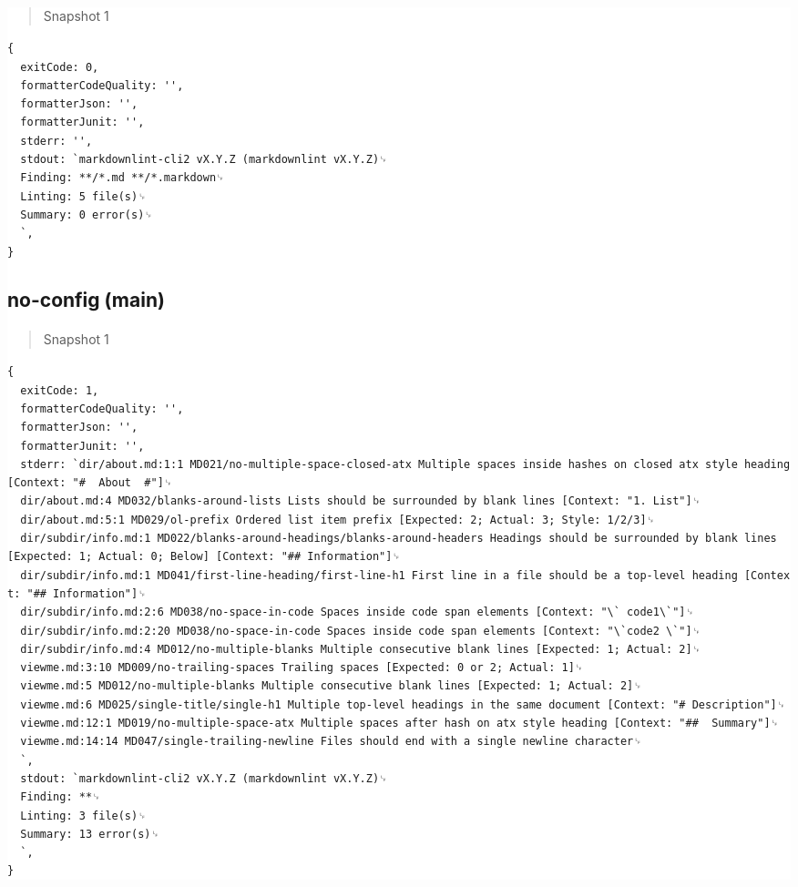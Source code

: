 > Snapshot 1

    {
      exitCode: 0,
      formatterCodeQuality: '',
      formatterJson: '',
      formatterJunit: '',
      stderr: '',
      stdout: `markdownlint-cli2 vX.Y.Z (markdownlint vX.Y.Z)␊
      Finding: **/*.md **/*.markdown␊
      Linting: 5 file(s)␊
      Summary: 0 error(s)␊
      `,
    }

## no-config (main)

> Snapshot 1

    {
      exitCode: 1,
      formatterCodeQuality: '',
      formatterJson: '',
      formatterJunit: '',
      stderr: `dir/about.md:1:1 MD021/no-multiple-space-closed-atx Multiple spaces inside hashes on closed atx style heading [Context: "#  About  #"]␊
      dir/about.md:4 MD032/blanks-around-lists Lists should be surrounded by blank lines [Context: "1. List"]␊
      dir/about.md:5:1 MD029/ol-prefix Ordered list item prefix [Expected: 2; Actual: 3; Style: 1/2/3]␊
      dir/subdir/info.md:1 MD022/blanks-around-headings/blanks-around-headers Headings should be surrounded by blank lines [Expected: 1; Actual: 0; Below] [Context: "## Information"]␊
      dir/subdir/info.md:1 MD041/first-line-heading/first-line-h1 First line in a file should be a top-level heading [Context: "## Information"]␊
      dir/subdir/info.md:2:6 MD038/no-space-in-code Spaces inside code span elements [Context: "\` code1\`"]␊
      dir/subdir/info.md:2:20 MD038/no-space-in-code Spaces inside code span elements [Context: "\`code2 \`"]␊
      dir/subdir/info.md:4 MD012/no-multiple-blanks Multiple consecutive blank lines [Expected: 1; Actual: 2]␊
      viewme.md:3:10 MD009/no-trailing-spaces Trailing spaces [Expected: 0 or 2; Actual: 1]␊
      viewme.md:5 MD012/no-multiple-blanks Multiple consecutive blank lines [Expected: 1; Actual: 2]␊
      viewme.md:6 MD025/single-title/single-h1 Multiple top-level headings in the same document [Context: "# Description"]␊
      viewme.md:12:1 MD019/no-multiple-space-atx Multiple spaces after hash on atx style heading [Context: "##  Summary"]␊
      viewme.md:14:14 MD047/single-trailing-newline Files should end with a single newline character␊
      `,
      stdout: `markdownlint-cli2 vX.Y.Z (markdownlint vX.Y.Z)␊
      Finding: **␊
      Linting: 3 file(s)␊
      Summary: 13 error(s)␊
      `,
    }
